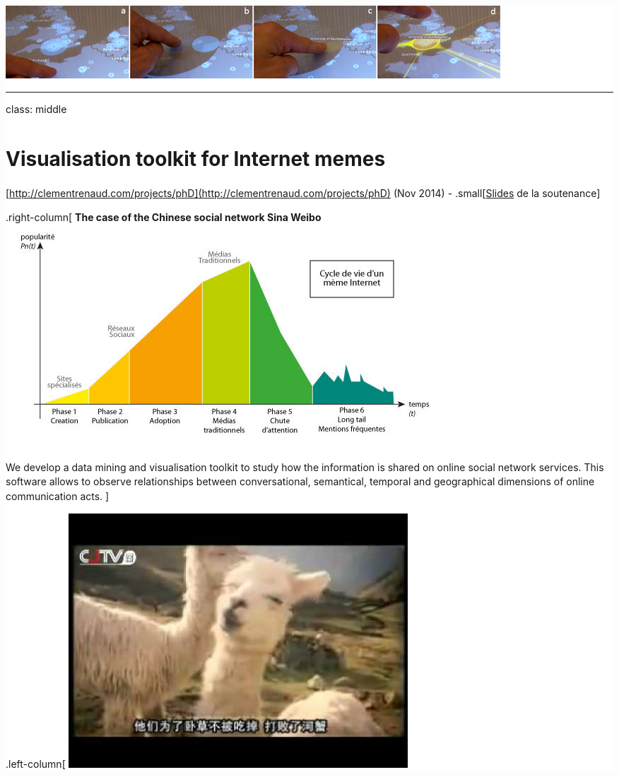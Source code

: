 ![](./img/nagel-2010-2.png)

---
class: middle
# Visualisation toolkit for Internet memes

[http://clementrenaud.com/projects/phD](http://clementrenaud.com/projects/phD) (Nov 2014) - .small[[Slides](/talks/soutenance-phD/) de la soutenance]

.right-column[
**The case of the Chinese social network Sina Weibo**
![](./img/Figure2-memes_cyle.jpg)

We develop a data mining and visualisation toolkit to study how the information is shared on online social network services. This software allows to observe relationships between conversational, semantical, temporal and geographical dimensions of online communication acts.
]

.left-column[
![](./img/caonima.jpg)